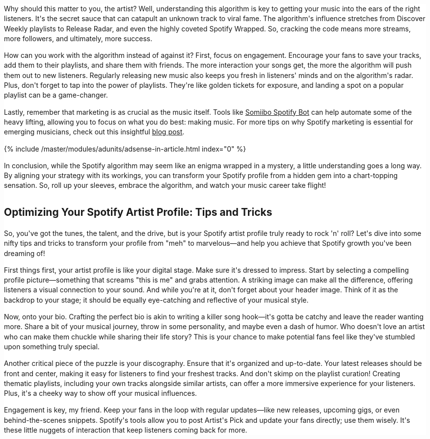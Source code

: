 Why should this matter to you, the artist? Well, understanding this algorithm is key to getting your music into the ears of the right listeners. It's the secret sauce that can catapult an unknown track to viral fame. The algorithm's influence stretches from Discover Weekly playlists to Release Radar, and even the highly coveted Spotify Wrapped. So, cracking the code means more streams, more followers, and ultimately, more success.

How can you work with the algorithm instead of against it? First, focus on engagement. Encourage your fans to save your tracks, add them to their playlists, and share them with friends. The more interaction your songs get, the more the algorithm will push them out to new listeners. Regularly releasing new music also keeps you fresh in listeners' minds and on the algorithm's radar. Plus, don't forget to tap into the power of playlists. They're like golden tickets for exposure, and landing a spot on a popular playlist can be a game-changer.

Lastly, remember that marketing is as crucial as the music itself. Tools like [Somiibo Spotify Bot](https://somiibo.com/platforms/spotify-bot) can help automate some of the heavy lifting, allowing you to focus on what you do best: making music. For more tips on why Spotify marketing is essential for emerging musicians, check out this insightful [blog post](https://spotibooster.com/blog/why-spotify-marketing-is-essential-for-emerging-musicians).

{% include /master/modules/adunits/adsense-in-article.html index="0" %}

In conclusion, while the Spotify algorithm may seem like an enigma wrapped in a mystery, a little understanding goes a long way. By aligning your strategy with its workings, you can transform your Spotify profile from a hidden gem into a chart-topping sensation. So, roll up your sleeves, embrace the algorithm, and watch your music career take flight!

## Optimizing Your Spotify Artist Profile: Tips and Tricks

So, you've got the tunes, the talent, and the drive, but is your Spotify artist profile truly ready to rock 'n' roll? Let's dive into some nifty tips and tricks to transform your profile from "meh" to marvelous—and help you achieve that Spotify growth you've been dreaming of!

First things first, your artist profile is like your digital stage. Make sure it's dressed to impress. Start by selecting a compelling profile picture—something that screams "this is me" and grabs attention. A striking image can make all the difference, offering listeners a visual connection to your sound. And while you're at it, don't forget about your header image. Think of it as the backdrop to your stage; it should be equally eye-catching and reflective of your musical style.

Now, onto your bio. Crafting the perfect bio is akin to writing a killer song hook—it's gotta be catchy and leave the reader wanting more. Share a bit of your musical journey, throw in some personality, and maybe even a dash of humor. Who doesn't love an artist who can make them chuckle while sharing their life story? This is your chance to make potential fans feel like they've stumbled upon something truly special.

Another critical piece of the puzzle is your discography. Ensure that it's organized and up-to-date. Your latest releases should be front and center, making it easy for listeners to find your freshest tracks. And don't skimp on the playlist curation! Creating thematic playlists, including your own tracks alongside similar artists, can offer a more immersive experience for your listeners. Plus, it's a cheeky way to show off your musical influences.

Engagement is key, my friend. Keep your fans in the loop with regular updates—like new releases, upcoming gigs, or even behind-the-scenes snippets. Spotify's tools allow you to post Artist's Pick and update your fans directly; use them wisely. It's these little nuggets of interaction that keep listeners coming back for more.
